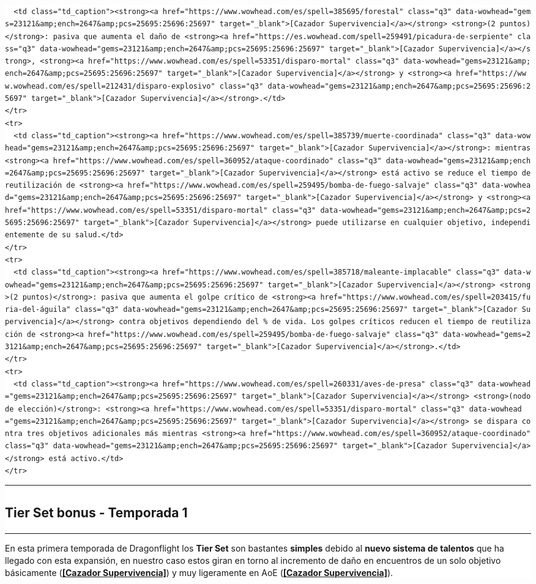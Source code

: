       <td class="td_caption"><strong><a href="https://www.wowhead.com/es/spell=385695/forestal" class="q3" data-wowhead="gems=23121&amp;ench=2647&amp;pcs=25695:25696:25697" target="_blank">[Cazador Supervivencia]</a></strong> <strong>(2 puntos)</strong>: pasiva que aumenta el daño de <strong><a href="https://es.wowhead.com/spell=259491/picadura-de-serpiente" class="q3" data-wowhead="gems=23121&amp;ench=2647&amp;pcs=25695:25696:25697" target="_blank">[Cazador Supervivencia]</a></strong>, <strong><a href="https://www.wowhead.com/es/spell=53351/disparo-mortal" class="q3" data-wowhead="gems=23121&amp;ench=2647&amp;pcs=25695:25696:25697" target="_blank">[Cazador Supervivencia]</a></strong> y <strong><a href="https://www.wowhead.com/es/spell=212431/disparo-explosivo" class="q3" data-wowhead="gems=23121&amp;ench=2647&amp;pcs=25695:25696:25697" target="_blank">[Cazador Supervivencia]</a></strong>.</td>
    </tr>
    <tr>
      <td class="td_caption"><strong><a href="https://www.wowhead.com/es/spell=385739/muerte-coordinada" class="q3" data-wowhead="gems=23121&amp;ench=2647&amp;pcs=25695:25696:25697" target="_blank">[Cazador Supervivencia]</a></strong>: mientras <strong><a href="https://www.wowhead.com/es/spell=360952/ataque-coordinado" class="q3" data-wowhead="gems=23121&amp;ench=2647&amp;pcs=25695:25696:25697" target="_blank">[Cazador Supervivencia]</a></strong> está activo se reduce el tiempo de reutilización de <strong><a href="https://www.wowhead.com/es/spell=259495/bomba-de-fuego-salvaje" class="q3" data-wowhead="gems=23121&amp;ench=2647&amp;pcs=25695:25696:25697" target="_blank">[Cazador Supervivencia]</a></strong> y <strong><a href="https://www.wowhead.com/es/spell=53351/disparo-mortal" class="q3" data-wowhead="gems=23121&amp;ench=2647&amp;pcs=25695:25696:25697" target="_blank">[Cazador Supervivencia]</a></strong> puede utilizarse en cualquier objetivo, independientemente de su salud.</td>
    </tr>
    <tr>
      <td class="td_caption"><strong><a href="https://www.wowhead.com/es/spell=385718/maleante-implacable" class="q3" data-wowhead="gems=23121&amp;ench=2647&amp;pcs=25695:25696:25697" target="_blank">[Cazador Supervivencia]</a></strong> <strong>(2 puntos)</strong>: pasiva que aumenta el golpe crítico de <strong><a href="https://www.wowhead.com/es/spell=203415/furia-del-águila" class="q3" data-wowhead="gems=23121&amp;ench=2647&amp;pcs=25695:25696:25697" target="_blank">[Cazador Supervivencia]</a></strong> contra objetivos dependiendo del % de vida. Los golpes críticos reducen el tiempo de reutilización de <strong><a href="https://www.wowhead.com/es/spell=259495/bomba-de-fuego-salvaje" class="q3" data-wowhead="gems=23121&amp;ench=2647&amp;pcs=25695:25696:25697" target="_blank">[Cazador Supervivencia]</a></strong>.</td>
    </tr>
    <tr>
      <td class="td_caption"><strong><a href="https://www.wowhead.com/es/spell=260331/aves-de-presa" class="q3" data-wowhead="gems=23121&amp;ench=2647&amp;pcs=25695:25696:25697" target="_blank">[Cazador Supervivencia]</a></strong> <strong>(nodo de elección)</strong>: <strong><a href="https://www.wowhead.com/es/spell=53351/disparo-mortal" class="q3" data-wowhead="gems=23121&amp;ench=2647&amp;pcs=25695:25696:25697" target="_blank">[Cazador Supervivencia]</a></strong> se dispara contra tres objetivos adicionales más mientras <strong><a href="https://www.wowhead.com/es/spell=360952/ataque-coordinado" class="q3" data-wowhead="gems=23121&amp;ench=2647&amp;pcs=25695:25696:25697" target="_blank">[Cazador Supervivencia]</a></strong> está activo.</td>
    </tr>
  </tbody>
  </table> 
<hr />

<h2 class="section-heading"><i class="fa fa-gamepad" aria-hidden="true"></i> Tier Set bonus - Temporada 1</h2>
<hr />
<div class="panel panel-default">
  <p>En esta primera temporada de Dragonflight los <strong>Tier Set</strong> son bastantes <strong>simples</strong> debido al <strong>nuevo sistema de talentos</strong> que ha llegado con esta expansión, en nuestro caso estos giran en torno al incremento de daño en encuentros de un solo objetivo básicamente (<strong><strong><a href="https://es.wowhead.com/spell=259387/mordisco-de-mangosta" class="q3" data-wowhead="gems=23121&amp;ench=2647&amp;pcs=25695:25696:25697" target="_blank">[Cazador Supervivencia]</a></strong></strong>) y muy ligeramente en AoE (<strong><strong><a href="https://www.wowhead.com/es/spell=212436/carnicería" class="q3" data-wowhead="gems=23121&amp;ench=2647&amp;pcs=25695:25696:25697" target="_blank">[Cazador Supervivencia]</a></strong></strong>).</p>
  <div class="panel-body">
    <ul class="list-group" style="font-size: 15px;">